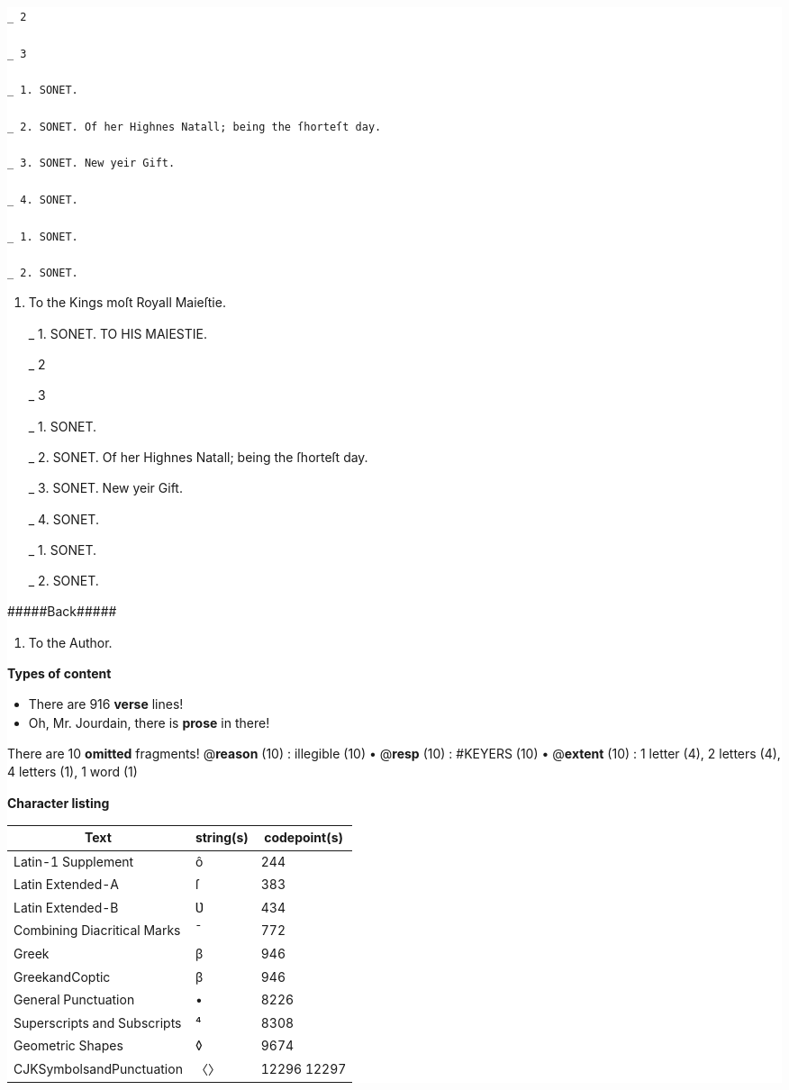     _ 2

    _ 3

    _ 1. SONET.

    _ 2. SONET. Of her Highnes Natall; being the ſhorteſt day.

    _ 3. SONET. New yeir Gift.

    _ 4. SONET.

    _ 1. SONET.

    _ 2. SONET.

1. To the Kings moſt Royall Maieſtie.

    _ 1. SONET. TO HIS MAIESTIE.

    _ 2

    _ 3

    _ 1. SONET.

    _ 2. SONET. Of her Highnes Natall; being the ſhorteſt day.

    _ 3. SONET. New yeir Gift.

    _ 4. SONET.

    _ 1. SONET.

    _ 2. SONET.

#####Back#####

1. To the Author.

**Types of content**

  * There are 916 **verse** lines!
  * Oh, Mr. Jourdain, there is **prose** in there!

There are 10 **omitted** fragments! 
 @__reason__ (10) : illegible (10)  •  @__resp__ (10) : #KEYERS (10)  •  @__extent__ (10) : 1 letter (4), 2 letters (4), 4 letters (1), 1 word (1)

**Character listing**


|Text|string(s)|codepoint(s)|
|---|---|---|
|Latin-1 Supplement|ô|244|
|Latin Extended-A|ſ|383|
|Latin Extended-B|Ʋ|434|
|Combining             Diacritical Marks|̄|772|
|Greek|β|946|
|GreekandCoptic|β|946|
|General Punctuation|•|8226|
|Superscripts             and Subscripts|⁴|8308|
|Geometric Shapes|◊|9674|
|CJKSymbolsandPunctuation|〈〉|12296 12297|
